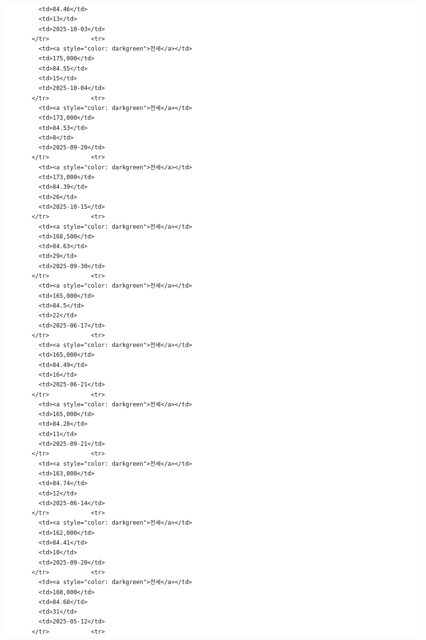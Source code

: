               <td>84.46</td>
              <td>13</td>
              <td>2025-10-03</td>
            </tr>            <tr>
              <td><a style="color: darkgreen">전세</a></td>
              <td>175,000</td>
              <td>84.55</td>
              <td>15</td>
              <td>2025-10-04</td>
            </tr>            <tr>
              <td><a style="color: darkgreen">전세</a></td>
              <td>173,000</td>
              <td>84.53</td>
              <td>8</td>
              <td>2025-09-20</td>
            </tr>            <tr>
              <td><a style="color: darkgreen">전세</a></td>
              <td>173,000</td>
              <td>84.39</td>
              <td>26</td>
              <td>2025-10-15</td>
            </tr>            <tr>
              <td><a style="color: darkgreen">전세</a></td>
              <td>168,500</td>
              <td>84.63</td>
              <td>29</td>
              <td>2025-09-30</td>
            </tr>            <tr>
              <td><a style="color: darkgreen">전세</a></td>
              <td>165,000</td>
              <td>84.5</td>
              <td>22</td>
              <td>2025-06-17</td>
            </tr>            <tr>
              <td><a style="color: darkgreen">전세</a></td>
              <td>165,000</td>
              <td>84.49</td>
              <td>16</td>
              <td>2025-06-21</td>
            </tr>            <tr>
              <td><a style="color: darkgreen">전세</a></td>
              <td>165,000</td>
              <td>84.28</td>
              <td>11</td>
              <td>2025-09-21</td>
            </tr>            <tr>
              <td><a style="color: darkgreen">전세</a></td>
              <td>163,000</td>
              <td>84.74</td>
              <td>12</td>
              <td>2025-06-14</td>
            </tr>            <tr>
              <td><a style="color: darkgreen">전세</a></td>
              <td>162,000</td>
              <td>84.41</td>
              <td>10</td>
              <td>2025-09-20</td>
            </tr>            <tr>
              <td><a style="color: darkgreen">전세</a></td>
              <td>160,000</td>
              <td>84.68</td>
              <td>31</td>
              <td>2025-05-12</td>
            </tr>            <tr>